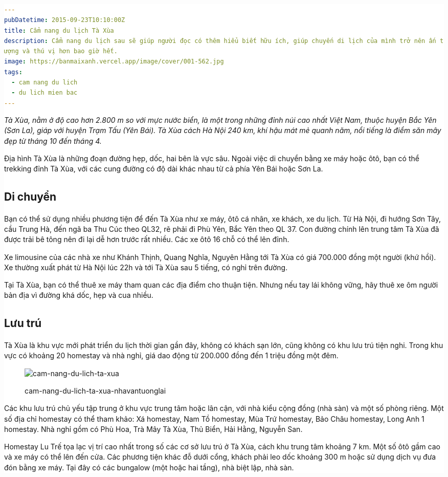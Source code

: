 ```yaml
---
pubDatetime: 2015-09-23T10:10:00Z
title: Cẩm nang du lịch Tà Xùa
description: Cẩm nang du lịch sau sẽ giúp người đọc có thêm hiểu biết hữu ích, giúp chuyến di lịch của mình trở nên ấn tượng và thú vị hơn bao giờ hết.
image: https://banmaixanh.vercel.app/image/cover/001-562.jpg
tags:
  - cam nang du lich
  - du lich mien bac
---
```


_Tà Xùa, nằm ở độ cao hơn 2.800 m so với mực nước biển, là một trong những đỉnh núi cao nhất Việt Nam, thuộc huyện Bắc Yên (Sơn La), giáp với huyện Trạm Tấu (Yên Bái). Tà Xùa cách Hà Nội 240 km, khí hậu mát mẻ quanh năm, nổi tiếng là điểm săn mây đẹp từ tháng 10 đến tháng 4._

Địa hình Tà Xùa là những đoạn đường hẹp, dốc, hai bên là vực sâu. Ngoài việc di chuyển bằng xe máy hoặc ôtô, bạn có thể trekking đỉnh Tà Xùa, với các cung đường có độ dài khác nhau từ cả phía Yên Bái hoặc Sơn La.

## Di chuyển

Bạn có thể sử dụng nhiều phương tiện để đến Tà Xùa như xe máy, ôtô cá nhân, xe khách, xe du lịch. Từ Hà Nội, đi hướng Sơn Tây, cầu Trung Hà, đến ngã ba Thu Cúc theo QL32, rẽ phải đi Phù Yên, Bắc Yên theo QL 37. Con đường chính lên trung tâm Tà Xùa đã được trải bê tông nên đi lại dễ hơn trước rất nhiều. Các xe ôtô 16 chỗ có thể lên đỉnh.

Xe limousine của các nhà xe như Khánh Thịnh, Quang Nghĩa, Nguyên Hằng tới Tà Xùa có giá 700.000 đồng một người (khứ hồi). Xe thường xuất phát từ Hà Nội lúc 22h và tới Tà Xùa sau 5 tiếng, có nghỉ trên đường.

Tại Tà Xùa, bạn có thể thuê xe máy tham quan các địa điểm cho thuận tiện. Nhưng nếu tay lái không vững, hãy thuê xe ôm người bản địa vì đường khá dốc, hẹp và cua nhiều.

## Lưu trú

Tà Xùa là khu vực mới phát triển du lịch thời gian gần đây, không có khách sạn lớn, cũng không có khu lưu trú tiện nghi. Trong khu vực có khoảng 20 homestay và nhà nghỉ, giá dao động từ 200.000 đồng đến 1 triệu đồng một đêm.

<figure><img src="https://banmaixanh.vercel.app/image/article/du-lich-ta-xua-624.jpg" alt="cam-nang-du-lich-ta-xua" height=100% width=100%><figcaption><p>cam-nang-du-lich-ta-xua-nhavantuonglai</p></figcaption></figure>

Các khu lưu trú chủ yếu tập trung ở khu vực trung tâm hoặc lân cận, với nhà kiểu cộng đồng (nhà sàn) và một số phòng riêng. Một số địa chỉ homestay có thể tham khảo: Xá homestay, Nam Tồ homestay, Mùa Trứ homestay, Bảo Châu homestay, Long Anh 1 homestay. Nhà nghỉ gồm có Phù Hoa, Trà Mây Tà Xùa, Thủ Biển, Hải Hằng, Nguyễn San.

Homestay Lu Trế tọa lạc vị trí cao nhất trong số các cơ sở lưu trú ở Tà Xùa, cách khu trung tâm khoảng 7 km. Một số ôtô gầm cao và xe máy có thể lên đến cửa. Các phương tiện khác đỗ dưới cổng, khách phải leo dốc khoảng 300 m hoặc sử dụng dịch vụ đưa đón bằng xe máy. Tại đây có các bungalow (một hoặc hai tầng), nhà biệt lập, nhà sàn.

